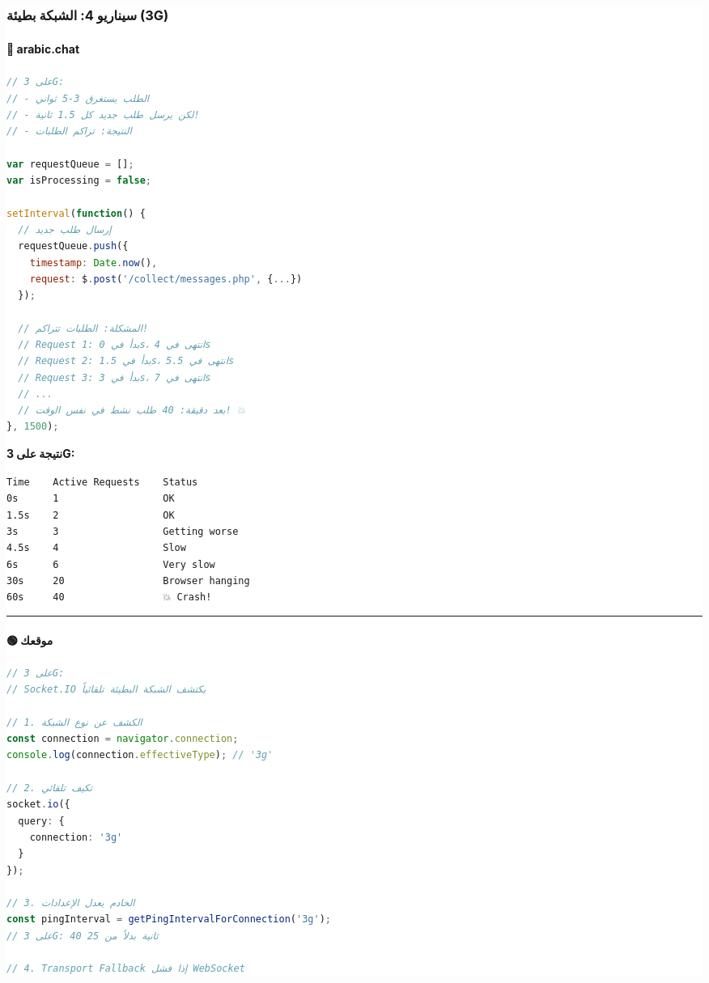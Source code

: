 
### سيناريو 4: الشبكة بطيئة (3G)

#### 🔴 arabic.chat

```javascript
// على 3G:
// - الطلب يستغرق 3-5 ثواني
// - لكن يرسل طلب جديد كل 1.5 ثانية!
// - النتيجة: تراكم الطلبات

var requestQueue = [];
var isProcessing = false;

setInterval(function() {
  // إرسال طلب جديد
  requestQueue.push({
    timestamp: Date.now(),
    request: $.post('/collect/messages.php', {...})
  });
  
  // المشكلة: الطلبات تتراكم!
  // Request 1: بدأ في 0s، انتهى في 4s
  // Request 2: بدأ في 1.5s، انتهى في 5.5s
  // Request 3: بدأ في 3s، انتهى في 7s
  // ...
  // بعد دقيقة: 40 طلب نشط في نفس الوقت! 💥
}, 1500);
```

**نتيجة على 3G:**
```
Time    Active Requests    Status
0s      1                  OK
1.5s    2                  OK
3s      3                  Getting worse
4.5s    4                  Slow
6s      6                  Very slow
30s     20                 Browser hanging
60s     40                 💥 Crash!
```

---

#### 🟢 موقعك

```typescript
// على 3G:
// Socket.IO يكتشف الشبكة البطيئة تلقائياً

// 1. الكشف عن نوع الشبكة
const connection = navigator.connection;
console.log(connection.effectiveType); // '3g'

// 2. تكيف تلقائي
socket.io({
  query: {
    connection: '3g'
  }
});

// 3. الخادم يعدل الإعدادات
const pingInterval = getPingIntervalForConnection('3g');
// على 3G: 40 ثانية بدلاً من 25

// 4. Transport Fallback إذا فشل WebSocket
```